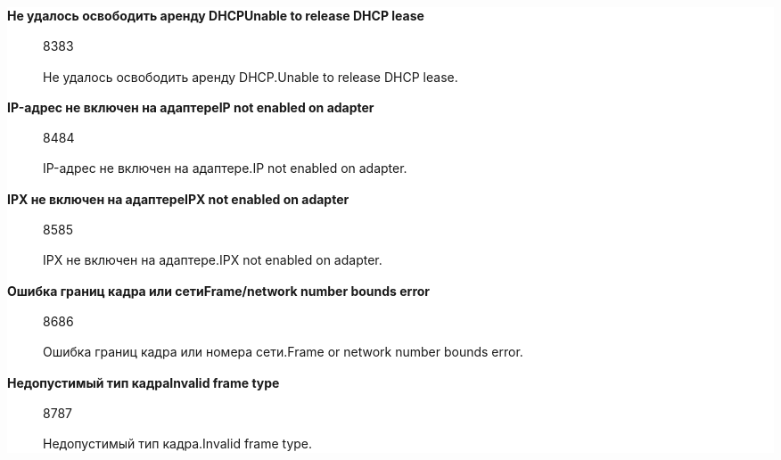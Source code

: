 </dd> <dt>

<span data-ttu-id="daa8b-178">**Не удалось освободить аренду DHCP**</span><span class="sxs-lookup"><span data-stu-id="daa8b-178">**Unable to release DHCP lease**</span></span>
</dt> <dd>

<span data-ttu-id="daa8b-179">83</span><span class="sxs-lookup"><span data-stu-id="daa8b-179">83</span></span>

<span data-ttu-id="daa8b-180">Не удалось освободить аренду DHCP.</span><span class="sxs-lookup"><span data-stu-id="daa8b-180">Unable to release DHCP lease.</span></span>

</dd> <dt>

<span data-ttu-id="daa8b-181">**IP-адрес не включен на адаптере**</span><span class="sxs-lookup"><span data-stu-id="daa8b-181">**IP not enabled on adapter**</span></span>
</dt> <dd>

<span data-ttu-id="daa8b-182">84</span><span class="sxs-lookup"><span data-stu-id="daa8b-182">84</span></span>

<span data-ttu-id="daa8b-183">IP-адрес не включен на адаптере.</span><span class="sxs-lookup"><span data-stu-id="daa8b-183">IP not enabled on adapter.</span></span>

</dd> <dt>

<span data-ttu-id="daa8b-184">**IPX не включен на адаптере**</span><span class="sxs-lookup"><span data-stu-id="daa8b-184">**IPX not enabled on adapter**</span></span>
</dt> <dd>

<span data-ttu-id="daa8b-185">85</span><span class="sxs-lookup"><span data-stu-id="daa8b-185">85</span></span>

<span data-ttu-id="daa8b-186">IPX не включен на адаптере.</span><span class="sxs-lookup"><span data-stu-id="daa8b-186">IPX not enabled on adapter.</span></span>

</dd> <dt>

<span data-ttu-id="daa8b-187">**Ошибка границ кадра или сети**</span><span class="sxs-lookup"><span data-stu-id="daa8b-187">**Frame/network number bounds error**</span></span>
</dt> <dd>

<span data-ttu-id="daa8b-188">86</span><span class="sxs-lookup"><span data-stu-id="daa8b-188">86</span></span>

<span data-ttu-id="daa8b-189">Ошибка границ кадра или номера сети.</span><span class="sxs-lookup"><span data-stu-id="daa8b-189">Frame or network number bounds error.</span></span>

</dd> <dt>

<span data-ttu-id="daa8b-190">**Недопустимый тип кадра**</span><span class="sxs-lookup"><span data-stu-id="daa8b-190">**Invalid frame type**</span></span>
</dt> <dd>

<span data-ttu-id="daa8b-191">87</span><span class="sxs-lookup"><span data-stu-id="daa8b-191">87</span></span>

<span data-ttu-id="daa8b-192">Недопустимый тип кадра.</span><span class="sxs-lookup"><span data-stu-id="daa8b-192">Invalid frame type.</span></span>
